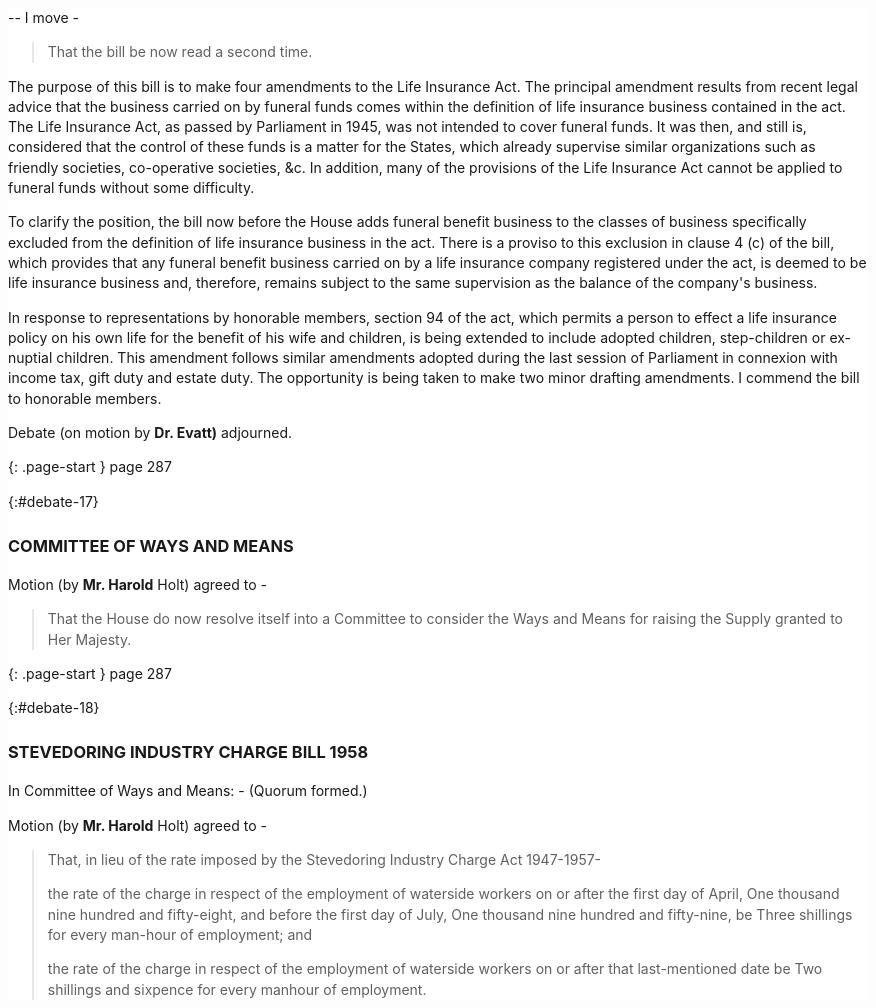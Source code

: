 --  I move - 

  >That the bill be now read a second time. 

The purpose of this bill is to make four amendments to the Life Insurance Act. The principal amendment results from recent legal advice that the business carried on by funeral funds comes within the definition of life insurance business contained in the act. The Life Insurance Act, as passed by Parliament in 1945, was not intended to cover funeral funds. It was then, and still is, considered that the control of these funds is a matter for the States, which already supervise similar organizations such as friendly societies, co-operative societies, &amp;c. In addition, many of the provisions of the Life Insurance Act cannot be applied to funeral funds without some difficulty. 

 To clarify the position, the bill now before the House adds funeral benefit business to the classes of business specifically excluded from the definition of life insurance business in the act. There is a proviso to this exclusion in clause 4 (c) of the bill, which provides that any funeral benefit business carried on by a life insurance company registered under the act, is deemed to be life insurance business and, therefore, remains subject to the same supervision as the balance of the company's business. 

In response to representations by honorable members, section 94 of the act, which permits a person to effect a life insurance policy on his own life for the benefit of his wife and children, is being extended to include adopted children, step-children or ex-nuptial children. This amendment follows similar amendments adopted during the last session of Parliament in connexion with income tax, gift duty and estate duty. The opportunity is being taken to make two minor drafting amendments. I commend the bill to honorable members. 

Debate (on motion by  **Dr. Evatt)**  adjourned. 

{: .page-start }
page 287

{:#debate-17}
### COMMITTEE OF WAYS AND MEANS

Motion (by  **Mr. Harold**  Holt) agreed to - 

  >That the House do now resolve itself into a Committee to consider the Ways and Means for raising the Supply granted to Her Majesty. 

{: .page-start }
page 287

{:#debate-18}
### STEVEDORING INDUSTRY CHARGE BILL 1958

In Committee of Ways and Means: -  (Quorum formed.) 

Motion (by  **Mr. Harold**  Holt) agreed to - 

  >That, in lieu of the rate imposed by the Stevedoring Industry Charge Act 1947-1957- 
  >
  >the rate of the charge in respect of the employment of waterside workers on or after the first day of April, One thousand nine hundred and fifty-eight, and before the first day of July, One thousand nine hundred and fifty-nine, be Three shillings for every man-hour of employment; and 
  >
  >the rate of the charge in respect of the employment of waterside workers on or after that last-mentioned date be Two shillings and sixpence for every manhour of employment. 
